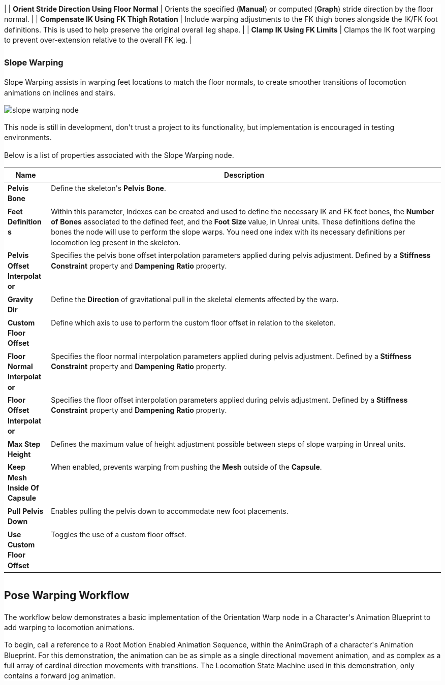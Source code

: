 

 |
| **Orient Stride Direction Using Floor Normal** | Orients the specified (**Manual**) or computed (**Graph**) stride direction by the floor normal. |
| **Compensate IK Using FK Thigh Rotation** | Include warping adjustments to the FK thigh bones alongside the IK/FK foot definitions. This is used to help preserve the original overall leg shape. |
| **Clamp IK Using FK Limits** | Clamps the IK foot warping to prevent over-extension relative to the overall FK leg. |

### Slope Warping

Slope Warping assists in warping feet locations to match the floor normals, to create smoother transitions of locomotion animations on inclines and stairs.

![slope warping node](https://d1iv7db44yhgxn.cloudfront.net/documentation/images/459ab372-b8c5-4111-8a0e-917f871c0962/slopewarpnode.png)

This node is still in development, don't trust a project to its functionality, but implementation is encouraged in testing environments.

Below is a list of properties associated with the Slope Warping node.

| Name | Description |
| --- | --- |
| **Pelvis Bone** | Define the skeleton's **Pelvis Bone**. |
| **Feet Definitions** | Within this parameter, Indexes can be created and used to define the necessary IK and FK feet bones, the **Number of Bones** associated to the defined feet, and the **Foot Size** value, in Unreal units. These definitions define the bones the node will use to perform the slope warps. You need one index with its necessary definitions per locomotion leg present in the skeleton. |
| **Pelvis Offset Interpolator** | Specifies the pelvis bone offset interpolation parameters applied during pelvis adjustment. Defined by a **Stiffness Constraint** property and **Dampening Ratio** property. |
| **Gravity Dir** | Define the **Direction** of gravitational pull in the skeletal elements affected by the warp. |
| **Custom Floor Offset** | Define which axis to use to perform the custom floor offset in relation to the skeleton. |
| **Floor Normal Interpolator** | Specifies the floor normal interpolation parameters applied during pelvis adjustment. Defined by a **Stiffness Constraint** property and **Dampening Ratio** property. |
| **Floor Offset Interpolator** | Specifies the floor offset interpolation parameters applied during pelvis adjustment. Defined by a **Stiffness Constraint** property and **Dampening Ratio** property. |
| **Max Step Height** | Defines the maximum value of height adjustment possible between steps of slope warping in Unreal units. |
| **Keep Mesh Inside Of Capsule** | When enabled, prevents warping from pushing the **Mesh** outside of the **Capsule**. |
| **Pull Pelvis Down** | Enables pulling the pelvis down to accommodate new foot placements. |
| **Use Custom Floor Offset** | Toggles the use of a custom floor offset. |

## Pose Warping Workflow

The workflow below demonstrates a basic implementation of the Orientation Warp node in a Character's Animation Blueprint to add warping to locomotion animations.

To begin, call a reference to a Root Motion Enabled Animation Sequence, within the AnimGraph of a character's Animation Blueprint. For this demonstration, the animation can be as simple as a single directional movement animation, and as complex as a full array of cardinal direction movements with transitions. The Locomotion State Machine used in this demonstration, only contains a forward jog animation.
